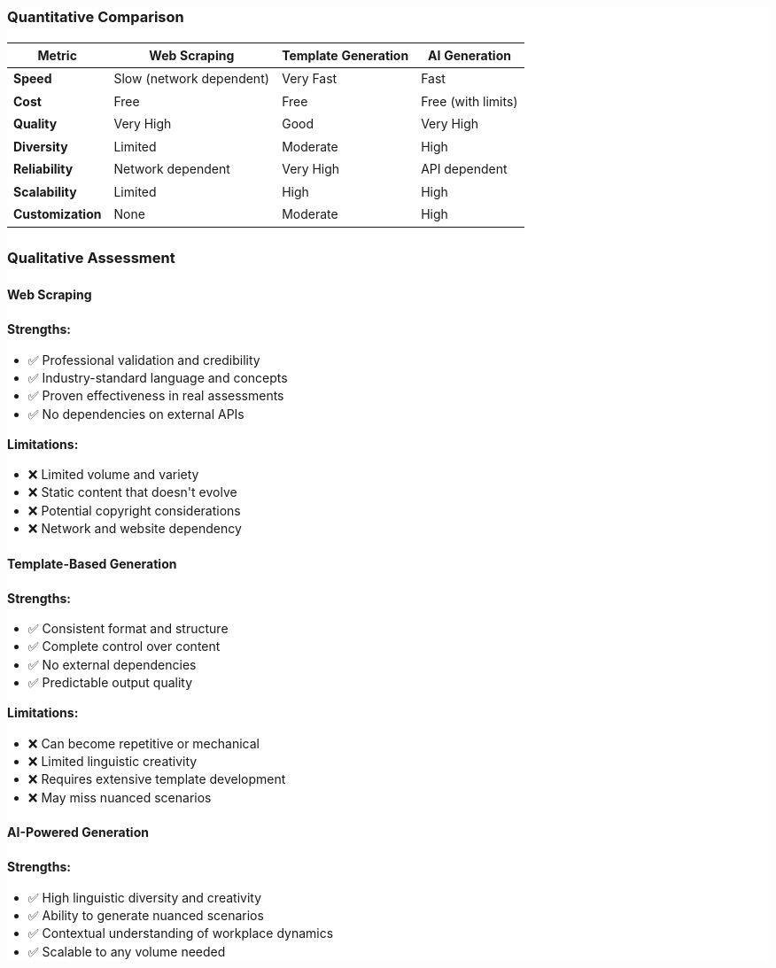 ### Quantitative Comparison

| Metric | Web Scraping | Template Generation | AI Generation |
|--------|--------------|-------------------|---------------|
| **Speed** | Slow (network dependent) | Very Fast | Fast |
| **Cost** | Free | Free | Free (with limits) |
| **Quality** | Very High | Good | Very High |
| **Diversity** | Limited | Moderate | High |
| **Reliability** | Network dependent | Very High | API dependent |
| **Scalability** | Limited | High | High |
| **Customization** | None | Moderate | High |

### Qualitative Assessment

#### Web Scraping
**Strengths:**
- ✅ Professional validation and credibility
- ✅ Industry-standard language and concepts
- ✅ Proven effectiveness in real assessments
- ✅ No dependencies on external APIs

**Limitations:**
- ❌ Limited volume and variety
- ❌ Static content that doesn't evolve
- ❌ Potential copyright considerations
- ❌ Network and website dependency

#### Template-Based Generation
**Strengths:**
- ✅ Consistent format and structure
- ✅ Complete control over content
- ✅ No external dependencies
- ✅ Predictable output quality

**Limitations:**
- ❌ Can become repetitive or mechanical
- ❌ Limited linguistic creativity
- ❌ Requires extensive template development
- ❌ May miss nuanced scenarios

#### AI-Powered Generation
**Strengths:**
- ✅ High linguistic diversity and creativity
- ✅ Ability to generate nuanced scenarios
- ✅ Contextual understanding of workplace dynamics
- ✅ Scalable to any volume needed
